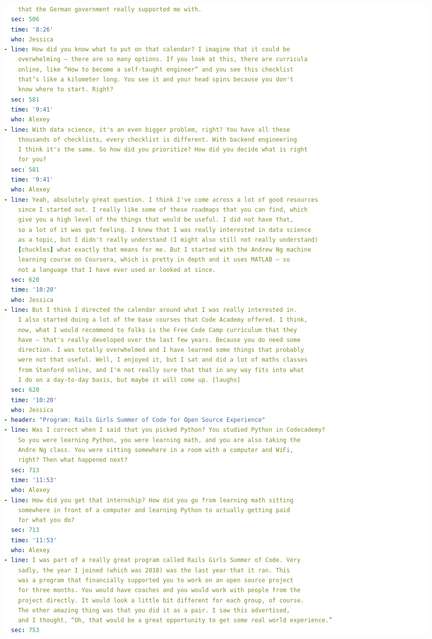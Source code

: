 ```yaml
    that the German government really supported me with.
  sec: 506
  time: '8:26'
  who: Jessica
- line: How did you know what to put on that calendar? I imagine that it could be
    overwhelming – there are so many options. If you look at this, there are curricula
    online, like “How to become a self-taught engineer” and you see this checklist
    that’s like a kilometer long. You see it and your head spins because you don't
    know where to start. Right?
  sec: 581
  time: '9:41'
  who: Alexey
- line: With data science, it's an even bigger problem, right? You have all these
    thousands of checklists, every checklist is different. With backend engineering
    I think it's the same. So how did you prioritize? How did you decide what is right
    for you?
  sec: 581
  time: '9:41'
  who: Alexey
- line: Yeah, absolutely great question. I think I've come across a lot of good resources
    since I started out. I really like some of these roadmaps that you can find, which
    give you a high level of the things that would be useful. I did not have that,
    so a lot of it was gut feeling. I knew that I was really interested in data science
    as a topic, but I didn't really understand (I might also still not really understand)
    [chuckles] what exactly that means for me. But I started with the Andrew Ng machine
    learning course on Coursera, which is pretty in depth and it uses MATLAB – so
    not a language that I have ever used or looked at since.
  sec: 620
  time: '10:20'
  who: Jessica
- line: But I think I directed the calendar around what I was really interested in.
    I also started doing a lot of the base courses that Code Academy offered. I think,
    now, what I would recommend to folks is the Free Code Camp curriculum that they
    have – that's really developed over the last few years. Because you do need some
    direction. I was totally overwhelmed and I have learned some things that probably
    were not that useful. Well, I enjoyed it, but I sat and did a lot of maths classes
    from Stanford online, and I'm not really sure that that in any way fits into what
    I do on a day-to-day basis, but maybe it will come up. [laughs]
  sec: 620
  time: '10:20'
  who: Jessica
- header: "Program: Rails Girls Summer of Code for Open Source Experience"
- line: Was I correct when I said that you picked Python? You studied Python in Codecademy?
    So you were learning Python, you were learning math, and you are also taking the
    Andre Ng class. You were sitting somewhere in a room with a computer and WiFi,
    right? Then what happened next?
  sec: 713
  time: '11:53'
  who: Alexey
- line: How did you get that internship? How did you go from learning math sitting
    somewhere in front of a computer and learning Python to actually getting paid
    for what you do?
  sec: 713
  time: '11:53'
  who: Alexey
- line: I was part of a really great program called Rails Girls Summer of Code. Very
    sadly, the year I joined (which was 2018) was the last year that it ran. This
    was a program that financially supported you to work on an open source project
    for three months. You would have coaches and you would work with people from the
    project directly. It would look a little bit different for each group, of course.
    The other amazing thing was that you did it as a pair. I saw this advertised,
    and I thought, “Oh, that would be a great opportunity to get some real world experience.”
  sec: 753
```